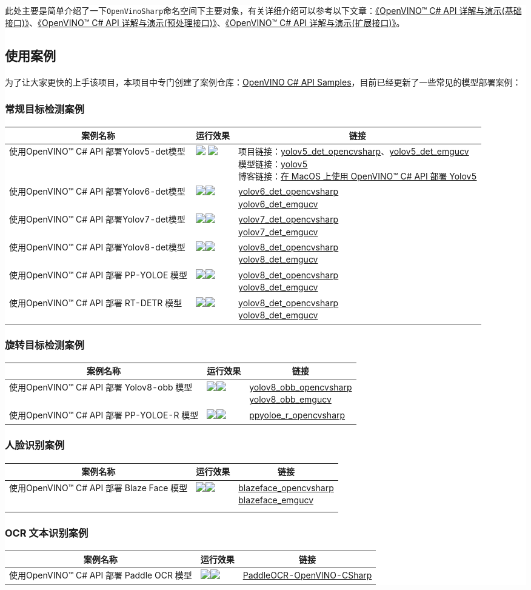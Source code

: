 此处主要是简单介绍了一下``OpenVinoSharp``命名空间下主要对象，有关详细介绍可以参考以下文章：[《OpenVINO™ C# API 详解与演示(基础接口)》]()、[《OpenVINO™ C# API 详解与演示(预处理接口)》]()、[《OpenVINO™ C# API 详解与演示(扩展接口)》]()。

## 使用案例

为了让大家更快的上手该项目，本项目中专门创建了案例仓库：[OpenVINO C# API Samples](https://github.com/guojin-yan/OpenVINO-CSharp-API-Samples)，目前已经更新了一些常见的模型部署案例：

### 常规目标检测案例

| 案例名称                                | 运行效果                                                     | 链接                                                         |
| --------------------------------------- | ------------------------------------------------------------ | ------------------------------------------------------------ |
| 使用OpenVINO™ C# API 部署Yolov5-det模型 | <img src="https://s2.loli.net/2024/02/01/DhRioXwzYEMyUfI.png" width="200">  <img src="https://s2.loli.net/2024/02/01/ljRezkToBU37cAN.png" width="300"> | 项目链接：[yolov5_det_opencvsharp](https://github.com/guojin-yan/OpenVINO-CSharp-API-Samples/tree/master/model_samples/yolov5/yolov5_det_opencvsharp)、[yolov5_det_emgucv](https://github.com/guojin-yan/OpenVINO-CSharp-API-Samples/tree/master/model_samples/yolov5/yolov5_det_emgucv)<br>模型链接：[yolov5](https://github.com/ultralytics/yolov5)<br>博客链接：[在 MacOS 上使用 OpenVINO™ C# API 部署 Yolov5](https://blog.csdn.net/grape_yan/article/details/136053953) |
| 使用OpenVINO™ C# API 部署Yolov6-det模型 | <img src="https://s2.loli.net/2024/02/07/tTJRKOgieI9fBpy.png" width="200"><img src="https://s2.loli.net/2024/02/07/pZfRKq6IDXBzsxb.png" width="300"> | [yolov6_det_opencvsharp](https://github.com/guojin-yan/OpenVINO-CSharp-API-Samples/tree/master/model_samples/yolov6/yolov6_det_opencvsharp)<br>[yolov6_det_emgucv](https://github.com/guojin-yan/OpenVINO-CSharp-API-Samples/tree/master/model_samples/yolov6/yolov6_det_emgucv) |
| 使用OpenVINO™ C# API 部署Yolov7-det模型 | <img src="https://s2.loli.net/2024/02/07/bjefx3WpPgVwhry.png" width="200"><img src="https://s2.loli.net/2024/02/07/RnEYv3bCGuOZilz.png" width="300"> | [yolov7_det_opencvsharp](https://github.com/guojin-yan/OpenVINO-CSharp-API-Samples/tree/master/model_samples/yolov7/yolov7_det_opencvsharp)<br>[yolov7_det_emgucv](https://github.com/guojin-yan/OpenVINO-CSharp-API-Samples/tree/master/model_samples/yolov7/yolov7_det_emgucv) |
| 使用OpenVINO™ C# API 部署Yolov8-det模型 | <img src="https://s2.loli.net/2024/02/07/IrPzpqMwYgnkvcV.png" width="200"><img src="https://s2.loli.net/2024/02/07/qRiSnjg65WXVLZp.png" width="300"> | [yolov8_det_opencvsharp](https://github.com/guojin-yan/OpenVINO-CSharp-API-Samples/tree/master/model_samples/yolov8/yolov8_det_opencvsharp)<br>[yolov8_det_emgucv](https://github.com/guojin-yan/OpenVINO-CSharp-API-Samples/tree/master/model_samples/yolov8/yolov8_det_emgucv) |
| 使用OpenVINO™ C# API 部署 PP-YOLOE 模型 | <img src="https://s2.loli.net/2024/02/07/znksi2m8lfKF4We.png" width="200"><img src="https://s2.loli.net/2024/02/07/avXK9WQ8noSNETd.png" width="300"> | [yolov8_det_opencvsharp]()<br/>[yolov8_det_emgucv]()         |
| 使用OpenVINO™ C# API 部署 RT-DETR 模型  | <img src="https://s2.loli.net/2024/02/07/XLQinEmgZ4U1AB3.png" width="200"><img src="https://s2.loli.net/2024/02/07/bMeElhfoRxpSzrI.png" width="300"> | [yolov8_det_opencvsharp]()<br/>[yolov8_det_emgucv]()         |



### 旋转目标检测案例

| 案例名称                                  | 运行效果                                                     | 链接                                                         |
| ----------------------------------------- | ------------------------------------------------------------ | ------------------------------------------------------------ |
| 使用OpenVINO™ C# API 部署 Yolov8-obb 模型 | <img src="https://s2.loli.net/2024/02/10/DMQ1IWhRHjo7pEA.png" width="200"><img src="https://s2.loli.net/2024/02/10/WqhYaVNtDIrC9jy.jpg" width="300"> | [yolov8_obb_opencvsharp](https://github.com/guojin-yan/OpenVINO-CSharp-API-Samples/tree/master/model_samples/yolov8/yolov8_obb_opencvsharp)<br/>[yolov8_obb_emgucv](https://github.com/guojin-yan/OpenVINO-CSharp-API-Samples/tree/master/model_samples/yolov8/yolov8_obb_emgucv) |
| 使用OpenVINO™ C# API 部署 PP-YOLOE-R 模型 | <img src="https://s2.loli.net/2024/02/10/Glp97SaQRKM5ZqH.png" width="200"><img src="https://s2.loli.net/2024/02/10/ZUR6k5i4ouBN7LV.jpg" width="300"> | [ppyoloe_r_opencvsharp](https://github.com/guojin-yan/OpenVINO-CSharp-API-Samples/tree/master/model_samples/ppyoloe/ppyoloe_r_opencvsharp) |



### 人脸识别案例

| 案例名称                                  | 运行效果                                                     | 链接                                                         |
| ----------------------------------------- | ------------------------------------------------------------ | ------------------------------------------------------------ |
| 使用OpenVINO™ C# API 部署 Blaze Face 模型 | <img src="https://s2.loli.net/2024/02/10/Lvoj8wGSCps2zD3.png" width="200"><img src="https://s2.loli.net/2024/02/10/SnW7qzC568hvfLD.png" width="300"> | [blazeface_opencvsharp](https://github.com/guojin-yan/OpenVINO-CSharp-API-Samples/tree/master/model_samples/face_detection/blazeface_opencvsharp)<br/>[blazeface_emgucv](https://github.com/guojin-yan/OpenVINO-CSharp-API-Samples/tree/master/model_samples/face_detection/blazeface_emgucv) |
|                                           |                                                              |                                                              |



### OCR 文本识别案例

| 案例名称                                  | 运行效果                                                     | 链接                                                         |
| ----------------------------------------- | ------------------------------------------------------------ | ------------------------------------------------------------ |
| 使用OpenVINO™ C# API 部署 Paddle OCR 模型 | <img src="https://s2.loli.net/2023/12/23/pJBGrle9AFDjOEP.png" width="600"><img src="https://s2.loli.net/2023/12/22/ESbjL24Ydxq1ePH.png" width=400 /> | [PaddleOCR-OpenVINO-CSharp](https://github.com/guojin-yan/PaddleOCR-OpenVINO-CSharp) |